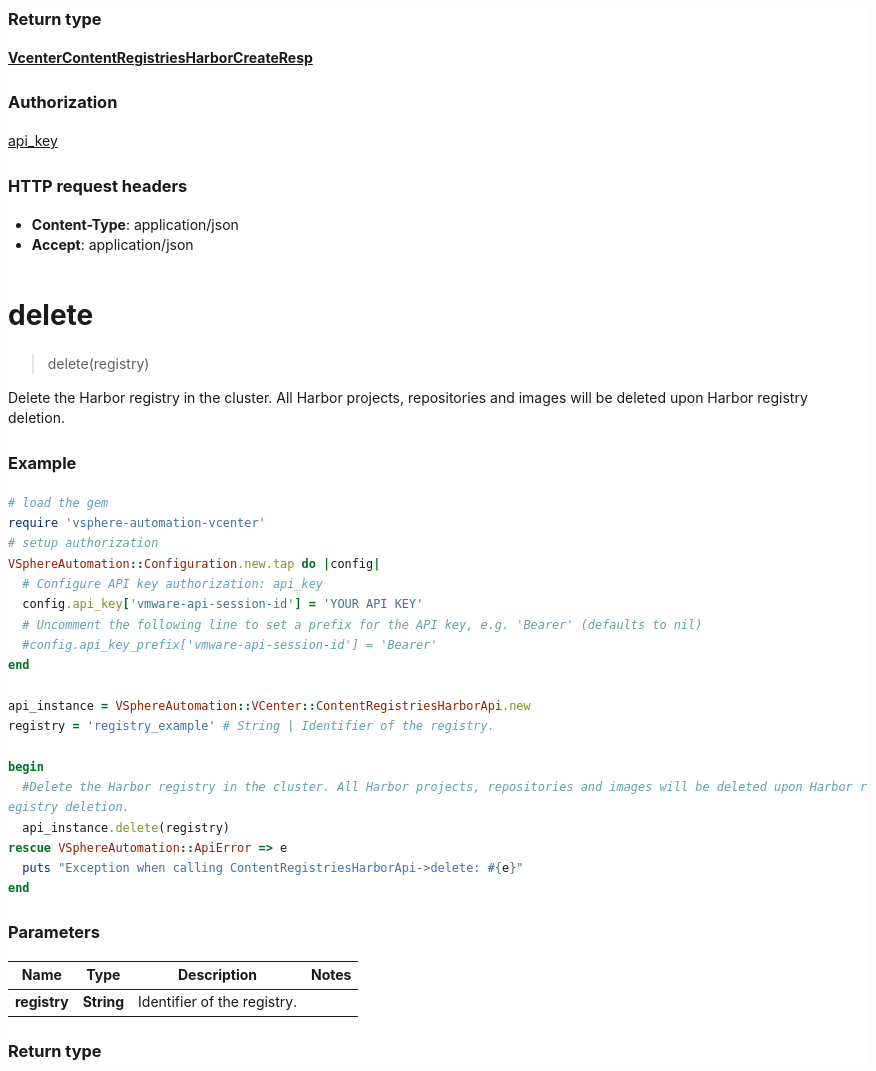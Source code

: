 ### Return type

[**VcenterContentRegistriesHarborCreateResp**](VcenterContentRegistriesHarborCreateResp.md)

### Authorization

[api_key](../README.md#api_key)

### HTTP request headers

 - **Content-Type**: application/json
 - **Accept**: application/json



# **delete**
> delete(registry)

Delete the Harbor registry in the cluster. All Harbor projects, repositories and images will be deleted upon Harbor registry deletion.

### Example
```ruby
# load the gem
require 'vsphere-automation-vcenter'
# setup authorization
VSphereAutomation::Configuration.new.tap do |config|
  # Configure API key authorization: api_key
  config.api_key['vmware-api-session-id'] = 'YOUR API KEY'
  # Uncomment the following line to set a prefix for the API key, e.g. 'Bearer' (defaults to nil)
  #config.api_key_prefix['vmware-api-session-id'] = 'Bearer'
end

api_instance = VSphereAutomation::VCenter::ContentRegistriesHarborApi.new
registry = 'registry_example' # String | Identifier of the registry.

begin
  #Delete the Harbor registry in the cluster. All Harbor projects, repositories and images will be deleted upon Harbor registry deletion.
  api_instance.delete(registry)
rescue VSphereAutomation::ApiError => e
  puts "Exception when calling ContentRegistriesHarborApi->delete: #{e}"
end
```

### Parameters

Name | Type | Description  | Notes
------------- | ------------- | ------------- | -------------
 **registry** | **String**| Identifier of the registry. | 

### Return type
